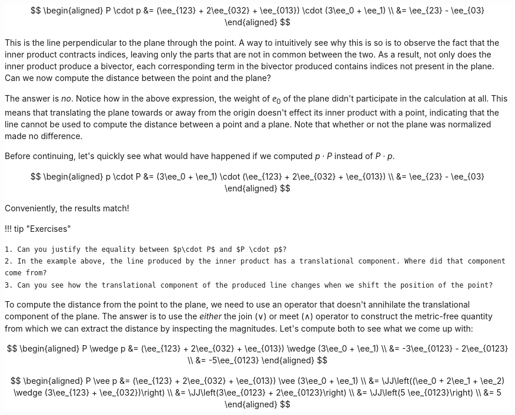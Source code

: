 $$
\begin{aligned}
P \cdot p &= (\ee_{123} + 2\ee_{032} + \ee_{013}) \cdot (3\ee_0 + \ee_1) \\
&= \ee_{23} - \ee_{03}
\end{aligned}
$$

This is the line perpendicular to the plane through the point. A way to intuitively see why this is
so is to observe the fact that the inner product contracts indices, leaving only the parts that are
not in common between the two. As a result, not only does the inner product produce a bivector, each
corresponding term in the bivector produced contains indices not present in the plane. Can we now
compute the distance between the point and the plane?

The answer is _no_. Notice how in the above expression, the weight of $\ee_0$ of the plane didn't
participate in the calculation at all. This means that translating the plane towards or away from
the origin doesn't effect its inner product with a point, indicating that the line cannot be used to
compute the distance between a point and a plane. Note that whether or not the plane was normalized
made no difference.

Before continuing, let's quickly see what would have happened if we computed $p \cdot P$ instead of
$P \cdot p$.

$$
\begin{aligned}
p \cdot P &= (3\ee_0 + \ee_1) \cdot (\ee_{123} + 2\ee_{032} + \ee_{013}) \\
    &= \ee_{23} - \ee_{03}
\end{aligned}
$$

Conveniently, the results match!

!!! tip "Exercises"

    1. Can you justify the equality between $p\cdot P$ and $P \cdot p$?
    2. In the example above, the line produced by the inner product has a translational component. Where did that component come from?
    3. Can you see how the translational component of the produced line changes when we shift the position of the point?

To compute the distance from the point to the plane, we need to use an operator that doesn't
annihilate the translational component of the plane. The answer is to use the _either_ the join
($\vee$) or meet ($\wedge$) operator to construct the metric-free quantity from which we can extract the
distance by inspecting the magnitudes. Let's compute both to see what we come up with:

$$
\begin{aligned}
P \wedge p &= (\ee_{123} + 2\ee_{032} + \ee_{013}) \wedge (3\ee_0 + \ee_1) \\
&= -3\ee_{0123} - 2\ee_{0123} \\
&= -5\ee_{0123}
\end{aligned}
$$

$$
\begin{aligned}
P \vee p &= (\ee_{123} + 2\ee_{032} + \ee_{013}) \vee (3\ee_0 + \ee_1) \\
&= \JJ\left((\ee_0 + 2\ee_1 + \ee_2) \wedge (3\ee_{123} + \ee_{032})\right) \\
&= \JJ\left(3\ee_{0123} + 2\ee_{0123}\right) \\
&= \JJ\left(5 \ee_{0123}\right) \\
&= 5
\end{aligned}
$$
